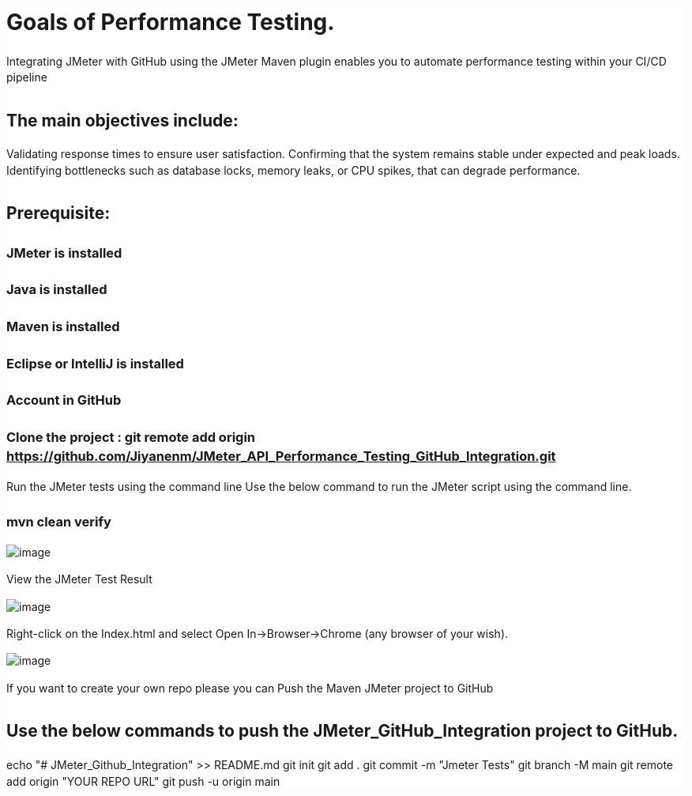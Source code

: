 # Goals of Performance Testing.

Integrating JMeter with GitHub using the JMeter Maven plugin enables you to automate performance testing within your CI/CD pipeline

## The main objectives include:

Validating response times to ensure user satisfaction.
Confirming that the system remains stable under expected and peak loads.
Identifying bottlenecks such as database locks, memory leaks, or CPU spikes, that can degrade performance.

## Prerequisite:

### JMeter is installed
### Java is installed
### Maven is installed
### Eclipse or IntelliJ is installed
### Account in GitHub

### Clone the project : git remote add origin https://github.com/Jiyanenm/JMeter_API_Performance_Testing_GitHub_Integration.git

Run the JMeter tests using the command line
Use the below command to run the JMeter script using the command line.

### mvn clean verify

<img width="1198" height="676" alt="image" src="https://github.com/user-attachments/assets/9e918daa-df23-423f-9016-d2fdfd4dc1fb" />

View the JMeter Test Result

<img width="830" height="799" alt="image" src="https://github.com/user-attachments/assets/550a059f-07de-4186-a62f-25a425516c2d" />

Right-click on the Index.html and select Open In->Browser->Chrome (any browser of your wish).

<img width="1199" height="672" alt="image" src="https://github.com/user-attachments/assets/6001e135-87d4-490d-99f0-c0ec4d5c6c02" />

If you want to create your own repo please you can Push the Maven JMeter project to GitHub

## Use the below commands to push the JMeter_GitHub_Integration project to GitHub.

echo "# JMeter_Github_Integration" >> README.md
git init
git add .
git commit -m "Jmeter Tests"
git branch -M main
git remote add origin "YOUR REPO URL"
git push -u origin main
